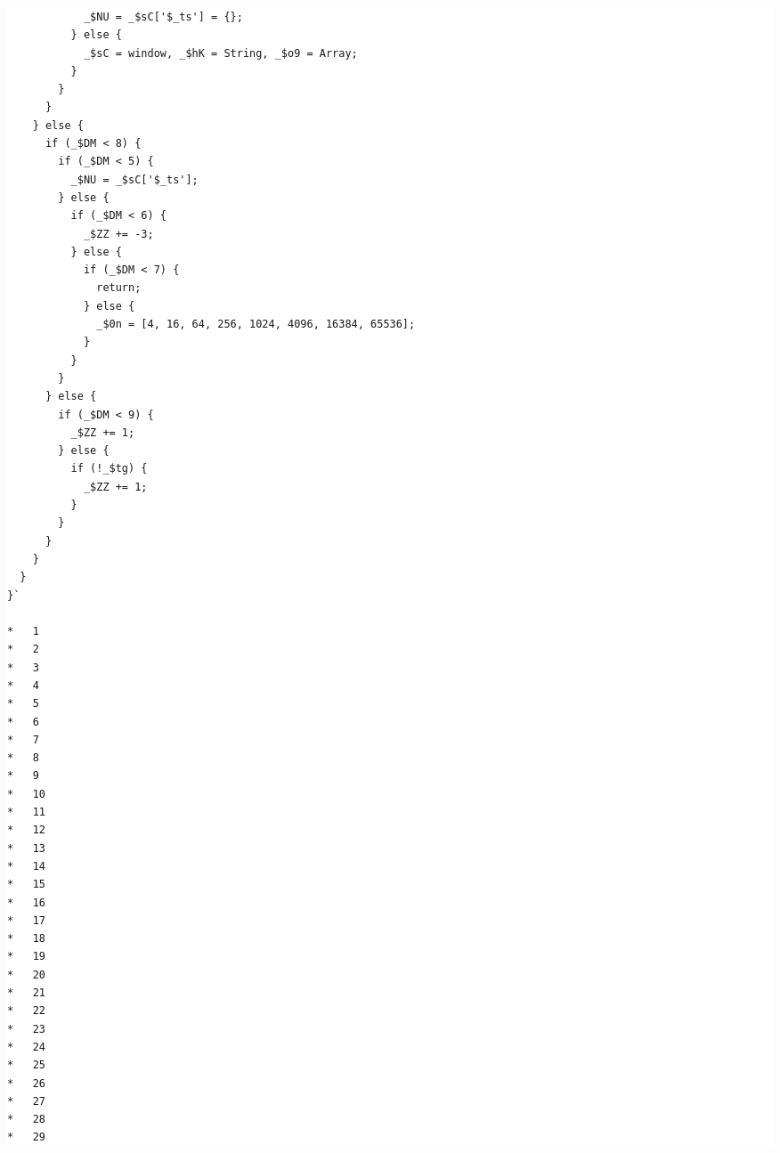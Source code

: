 ```
            _$NU = _$sC['$_ts'] = {};
          } else {
            _$sC = window, _$hK = String, _$o9 = Array;
          }
        }
      }
    } else {
      if (_$DM < 8) {
        if (_$DM < 5) {
          _$NU = _$sC['$_ts'];
        } else {
          if (_$DM < 6) {
            _$ZZ += -3;
          } else {
            if (_$DM < 7) {
              return;
            } else {
              _$0n = [4, 16, 64, 256, 1024, 4096, 16384, 65536];
            }
          }
        }
      } else {
        if (_$DM < 9) {
          _$ZZ += 1;
        } else {
          if (!_$tg) {
            _$ZZ += 1;
          }
        }
      }
    }
  }
}` 

*   1
*   2
*   3
*   4
*   5
*   6
*   7
*   8
*   9
*   10
*   11
*   12
*   13
*   14
*   15
*   16
*   17
*   18
*   19
*   20
*   21
*   22
*   23
*   24
*   25
*   26
*   27
*   28
*   29
```